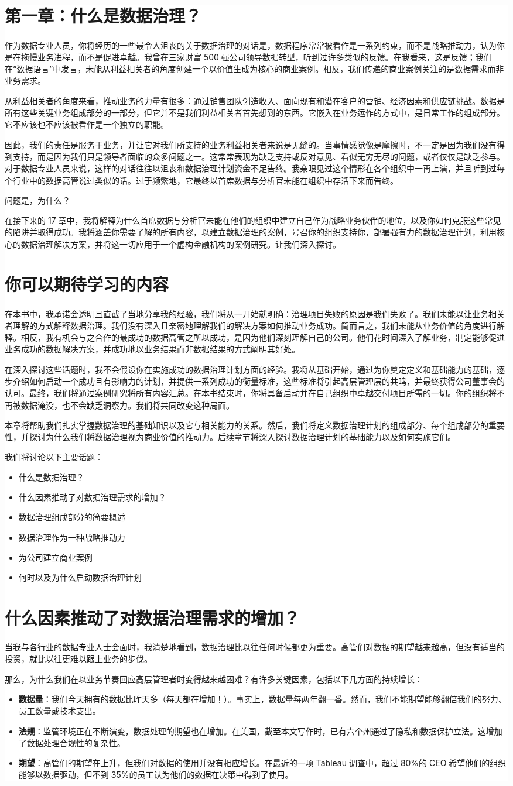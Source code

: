 

# 第一章：什么是数据治理？

作为数据专业人员，你将经历的一些最令人沮丧的关于数据治理的对话是，数据程序常常被看作是一系列约束，而不是战略推动力，认为你是在拖慢业务进程，而不是促进卓越。我曾在三家财富 500 强公司领导数据转型，听到过许多类似的反馈。在我看来，这是反馈；我们在“数据语言”中发言，未能从利益相关者的角度创建一个以价值生成为核心的商业案例。相反，我们传递的商业案例关注的是数据需求而非业务需求。

从利益相关者的角度来看，推动业务的力量有很多：通过销售团队创造收入、面向现有和潜在客户的营销、经济因素和供应链挑战。数据是所有这些关键业务组成部分的一部分，但它并不是我们利益相关者首先想到的东西。它嵌入在业务运作的方式中，是日常工作的组成部分。它不应该也不应该被看作是一个独立的职能。

因此，我们的责任是服务于业务，并让它对我们所支持的业务利益相关者来说是无缝的。当事情感觉像是摩擦时，不一定是因为我们没有得到支持，而是因为我们只是领导者面临的众多问题之一。这常常表现为缺乏支持或反对意见、看似无穷无尽的问题，或者仅仅是缺乏参与。对于数据专业人员来说，这样的对话往往以沮丧和数据治理计划资金不足告终。我亲眼见过这个情形在各个组织中一再上演，并且听到过每个行业中的数据高管说过类似的话。过于频繁地，它最终以首席数据与分析官未能在组织中存活下来而告终。

问题是，为什么？

在接下来的 17 章中，我将解释为什么首席数据与分析官未能在他们的组织中建立自己作为战略业务伙伴的地位，以及你如何克服这些常见的陷阱并取得成功。我将涵盖你需要了解的所有内容，以建立数据治理的案例，号召你的组织支持你，部署强有力的数据治理计划，利用核心的数据治理解决方案，并将这一切应用于一个虚构金融机构的案例研究。让我们深入探讨。

# 你可以期待学习的内容

在本书中，我承诺会透明且直截了当地分享我的经验，我们将从一开始就明确：治理项目失败的原因是我们失败了。我们未能以让业务相关者理解的方式解释数据治理。我们没有深入且亲密地理解我们的解决方案如何推动业务成功。简而言之，我们未能从业务价值的角度进行解释。相反，我有机会与之合作的最成功的数据高管之所以成功，是因为他们深刻理解自己的公司。他们花时间深入了解业务，制定能够促进业务成功的数据解决方案，并成功地以业务结果而非数据结果的方式阐明其好处。

在深入探讨这些话题时，我不会假设你在实施成功的数据治理计划方面的经验。我将从基础开始，通过为你奠定定义和基础能力的基础，逐步介绍如何启动一个成功且有影响力的计划，并提供一系列成功的衡量标准，这些标准将引起高层管理层的共鸣，并最终获得公司董事会的认可。最终，我们将通过案例研究将所有内容汇总。在本书结束时，你将具备启动并在自己组织中卓越交付项目所需的一切。你的组织将不再被数据淹没，也不会缺乏洞察力。我们将共同改变这种局面。

本章将帮助我们扎实掌握数据治理的基础知识以及它与相关能力的关系。然后，我们将定义数据治理计划的组成部分、每个组成部分的重要性，并探讨为什么我们将数据治理视为商业价值的推动力。后续章节将深入探讨数据治理计划的基础能力以及如何实施它们。

我们将讨论以下主要话题：

+   什么是数据治理？

+   什么因素推动了对数据治理需求的增加？

+   数据治理组成部分的简要概述

+   数据治理作为一种战略推动力

+   为公司建立商业案例

+   何时以及为什么启动数据治理计划

# 什么因素推动了对数据治理需求的增加？

当我与各行业的数据专业人士会面时，我清楚地看到，数据治理比以往任何时候都更为重要。高管们对数据的期望越来越高，但没有适当的投资，就比以往更难以跟上业务的步伐。

那么，为什么我们在以业务节奏回应高层管理者时变得越来越困难？有许多关键因素，包括以下几方面的持续增长：

+   **数据量**：我们今天拥有的数据比昨天多（每天都在增加！）。事实上，数据量每两年翻一番。然而，我们不能期望能够翻倍我们的努力、员工数量或技术支出。

+   **法规**：监管环境正在不断演变，数据处理的期望也在增加。在美国，截至本文写作时，已有六个州通过了隐私和数据保护立法。这增加了数据处理合规性的复杂性。

+   **期望**：高管们的期望在上升，但我们对数据的使用并没有相应增长。在最近的一项 Tableau 调查中，超过 80%的 CEO 希望他们的组织能够以数据驱动，但不到 35%的员工认为他们的数据在决策中得到了使用。
